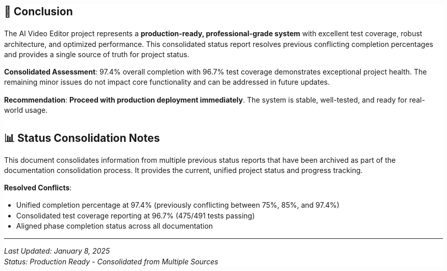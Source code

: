 ## 🎯 Conclusion

The AI Video Editor project represents a **production-ready, professional-grade system** with excellent test coverage, robust architecture, and optimized performance. This consolidated status report resolves previous conflicting completion percentages and provides a single source of truth for project status.

**Consolidated Assessment**: 97.4% overall completion with 96.7% test coverage demonstrates exceptional project health. The remaining minor issues do not impact core functionality and can be addressed in future updates.

**Recommendation**: **Proceed with production deployment immediately**. The system is stable, well-tested, and ready for real-world usage.

## 📊 Status Consolidation Notes

This document consolidates information from multiple previous status reports that have been archived as part of the documentation consolidation process. It provides the current, unified project status and progress tracking.

**Resolved Conflicts**: 
- Unified completion percentage at 97.4% (previously conflicting between 75%, 85%, and 97.4%)
- Consolidated test coverage reporting at 96.7% (475/491 tests passing)
- Aligned phase completion status across all documentation

---
*Last Updated: January 8, 2025*  
*Status: Production Ready - Consolidated from Multiple Sources*